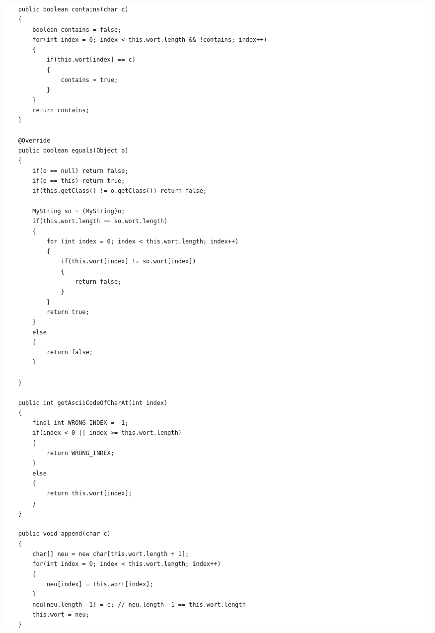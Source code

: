		public boolean contains(char c)
		{
			boolean contains = false;
			for(int index = 0; index < this.wort.length && !contains; index++)
			{
				if(this.wort[index] == c)
				{
					contains = true;
				}
			}
			return contains;
		}
		
		@Override
		public boolean equals(Object o)
		{
			if(o == null) return false;
			if(o == this) return true;
			if(this.getClass() != o.getClass()) return false;
			
			MyString so = (MyString)o;
			if(this.wort.length == so.wort.length)
			{	
				for (int index = 0; index < this.wort.length; index++)
				{
					if(this.wort[index] != so.wort[index])
					{
						return false;
					}
				}
				return true;
			}
			else
			{
				return false;
			}
			
		}
		
		public int getAsciiCodeOfCharAt(int index)
		{
			final int WRONG_INDEX = -1;
			if(index < 0 || index >= this.wort.length)
			{
				return WRONG_INDEX;
			}
			else
			{
				return this.wort[index];
			}
		}
		
		public void append(char c)
		{
			char[] neu = new char[this.wort.length + 1];
			for(int index = 0; index < this.wort.length; index++)
			{
				neu[index] = this.wort[index];
			}
			neu[neu.length -1] = c;	// neu.length -1 == this.wort.length
			this.wort = neu;	
		}
		